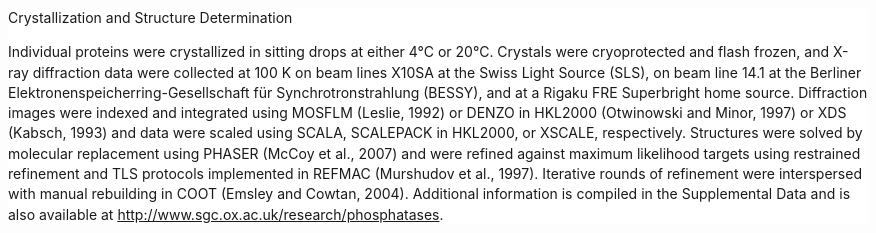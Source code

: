 Crystallization and Structure Determination

Individual proteins were crystallized in sitting drops at either 4°C or 20°C. Crystals were cryoprotected and flash frozen, and X-ray diffraction data were collected at 100 K on beam lines X10SA at the Swiss Light Source (SLS), on beam line 14.1 at the Berliner Elektronenspeicherring-Gesellschaft für Synchrotronstrahlung (BESSY), and at a Rigaku FRE Superbright home source. Diffraction images were indexed and integrated using MOSFLM (Leslie, 1992) or DENZO in HKL2000 (Otwinowski and Minor, 1997) or XDS (Kabsch, 1993) and data were scaled using SCALA, SCALEPACK in HKL2000, or XSCALE, respectively. Structures were solved by molecular replacement using PHASER (McCoy et al., 2007) and were refined against maximum likelihood targets using restrained refinement and TLS protocols implemented in REFMAC (Murshudov et al., 1997). Iterative rounds of refinement were interspersed with manual rebuilding in COOT (Emsley and Cowtan, 2004). Additional information is compiled in the Supplemental Data and is also available at http://www.sgc.ox.ac.uk/research/phosphatases.
